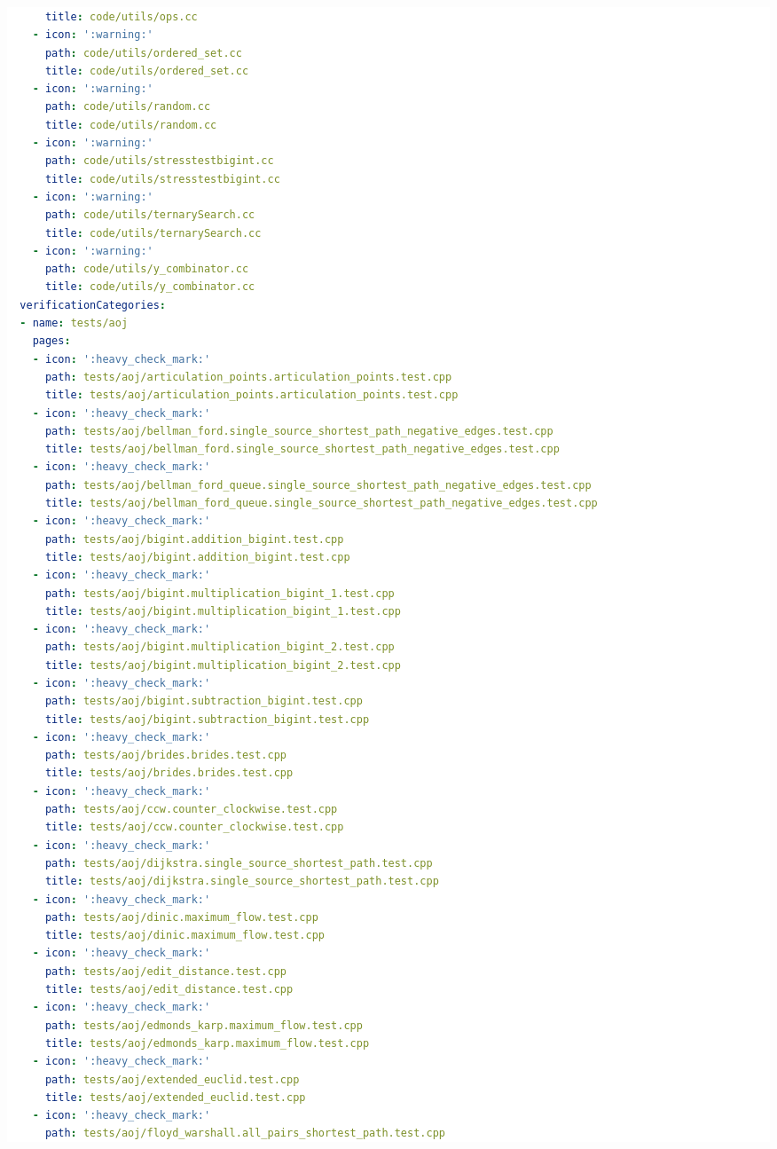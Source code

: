 ```yaml
      title: code/utils/ops.cc
    - icon: ':warning:'
      path: code/utils/ordered_set.cc
      title: code/utils/ordered_set.cc
    - icon: ':warning:'
      path: code/utils/random.cc
      title: code/utils/random.cc
    - icon: ':warning:'
      path: code/utils/stresstestbigint.cc
      title: code/utils/stresstestbigint.cc
    - icon: ':warning:'
      path: code/utils/ternarySearch.cc
      title: code/utils/ternarySearch.cc
    - icon: ':warning:'
      path: code/utils/y_combinator.cc
      title: code/utils/y_combinator.cc
  verificationCategories:
  - name: tests/aoj
    pages:
    - icon: ':heavy_check_mark:'
      path: tests/aoj/articulation_points.articulation_points.test.cpp
      title: tests/aoj/articulation_points.articulation_points.test.cpp
    - icon: ':heavy_check_mark:'
      path: tests/aoj/bellman_ford.single_source_shortest_path_negative_edges.test.cpp
      title: tests/aoj/bellman_ford.single_source_shortest_path_negative_edges.test.cpp
    - icon: ':heavy_check_mark:'
      path: tests/aoj/bellman_ford_queue.single_source_shortest_path_negative_edges.test.cpp
      title: tests/aoj/bellman_ford_queue.single_source_shortest_path_negative_edges.test.cpp
    - icon: ':heavy_check_mark:'
      path: tests/aoj/bigint.addition_bigint.test.cpp
      title: tests/aoj/bigint.addition_bigint.test.cpp
    - icon: ':heavy_check_mark:'
      path: tests/aoj/bigint.multiplication_bigint_1.test.cpp
      title: tests/aoj/bigint.multiplication_bigint_1.test.cpp
    - icon: ':heavy_check_mark:'
      path: tests/aoj/bigint.multiplication_bigint_2.test.cpp
      title: tests/aoj/bigint.multiplication_bigint_2.test.cpp
    - icon: ':heavy_check_mark:'
      path: tests/aoj/bigint.subtraction_bigint.test.cpp
      title: tests/aoj/bigint.subtraction_bigint.test.cpp
    - icon: ':heavy_check_mark:'
      path: tests/aoj/brides.brides.test.cpp
      title: tests/aoj/brides.brides.test.cpp
    - icon: ':heavy_check_mark:'
      path: tests/aoj/ccw.counter_clockwise.test.cpp
      title: tests/aoj/ccw.counter_clockwise.test.cpp
    - icon: ':heavy_check_mark:'
      path: tests/aoj/dijkstra.single_source_shortest_path.test.cpp
      title: tests/aoj/dijkstra.single_source_shortest_path.test.cpp
    - icon: ':heavy_check_mark:'
      path: tests/aoj/dinic.maximum_flow.test.cpp
      title: tests/aoj/dinic.maximum_flow.test.cpp
    - icon: ':heavy_check_mark:'
      path: tests/aoj/edit_distance.test.cpp
      title: tests/aoj/edit_distance.test.cpp
    - icon: ':heavy_check_mark:'
      path: tests/aoj/edmonds_karp.maximum_flow.test.cpp
      title: tests/aoj/edmonds_karp.maximum_flow.test.cpp
    - icon: ':heavy_check_mark:'
      path: tests/aoj/extended_euclid.test.cpp
      title: tests/aoj/extended_euclid.test.cpp
    - icon: ':heavy_check_mark:'
      path: tests/aoj/floyd_warshall.all_pairs_shortest_path.test.cpp
```
